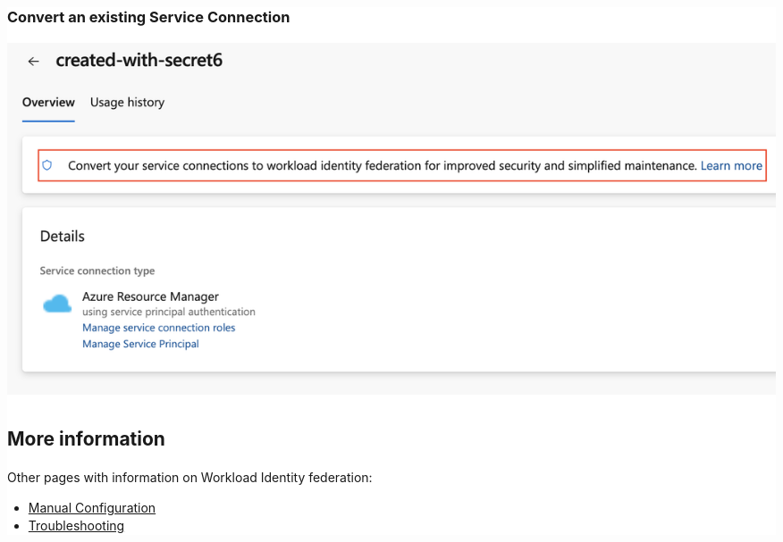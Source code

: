 ### Convert an existing Service Connection

<img src="convert-service-connection.png" width="870">

## More information

Other pages with information on Workload Identity federation:

- [Manual Configuration](manual-configuration.md)
- [Troubleshooting](troubleshooting.md)
